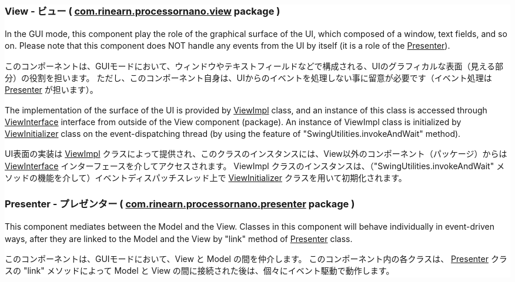 
<a id="architecture-view"></a>
### View - ビュー ( <a href="https://github.com/RINEARN/rinpn/blob/master/src/com/rinearn/processornano/view/">com.rinearn.processornano.view</a> package )

In the GUI mode, this component play the role of the graphical surface of the UI, which composed of a window, text fields, and so on.
Please note that this component does NOT handle any events from the UI by itself (it is a role of the <a href="#architecture-presenter">Presenter</a>).

このコンポーネントは、GUIモードにおいて、ウィンドウやテキストフィールドなどで構成される、UIのグラフィカルな表面（見える部分）の役割を担います。
ただし、このコンポーネント自身は、UIからのイベントを処理しない事に留意が必要です（イベント処理は <a href="#architecture-presenter">Presenter</a> が担います）。

The implementation of the surface of the UI is provided by 
<a href="https://github.com/RINEARN/rinpn/blob/master/src/com/rinearn/processornano/view/ViewImpl.java">ViewImpl</a> class, 
and an instance of this class is accessed through 
<a href="https://github.com/RINEARN/rinpn/blob/master/src/com/rinearn/processornano/view/ViewInterface.java">ViewInterface</a> interface 
from outside of the View component (package).
An instance of ViewImpl class is initialized by 
<a href="https://github.com/RINEARN/rinpn/blob/master/src/com/rinearn/processornano/view/ViewInitializer.java">ViewInitializer</a> class on the event-dispatching thread  (by using the feature of "SwingUtilities.invokeAndWait" method).

UI表面の実装は <a href="https://github.com/RINEARN/rinpn/blob/master/src/com/rinearn/processornano/view/ViewImpl.java">ViewImpl</a> 
クラスによって提供され、このクラスのインスタンスには、View以外のコンポーネント（パッケージ）からは 
<a href="https://github.com/RINEARN/rinpn/blob/master/src/com/rinearn/processornano/view/ViewInterface.java">ViewInterface</a> 
インターフェースを介してアクセスされます。
ViewImpl クラスのインスタンスは、（"SwingUtilities.invokeAndWait" メソッドの機能を介して）イベントディスパッチスレッド上で
<a href="https://github.com/RINEARN/rinpn/blob/master/src/com/rinearn/processornano/view/ViewInitializer.java">ViewInitializer</a> クラスを用いて初期化されます。


<a id="architecture-presenter"></a>
### Presenter - プレゼンター ( <a href="https://github.com/RINEARN/rinpn/blob/master/src/com/rinearn/processornano/presenter/">com.rinearn.processornano.presenter</a> package )

This component mediates between the Model and the View.
Classes in this component will behave individually in event-driven ways, after they are linked to the Model and the View by "link" method of 
<a href="https://github.com/RINEARN/rinpn/blob/master/src/com/rinearn/processornano/presenter/Presenter.java">Presenter</a> 
class.

このコンポーネントは、GUIモードにおいて、View と Model の間を仲介します。
このコンポーネント内の各クラスは、
<a href="https://github.com/RINEARN/rinpn/blob/master/src/com/rinearn/processornano/presenter/Presenter.java">Presenter</a> 
クラスの "link" メソッドによって Model と View の間に接続された後は、個々にイベント駆動で動作します。
